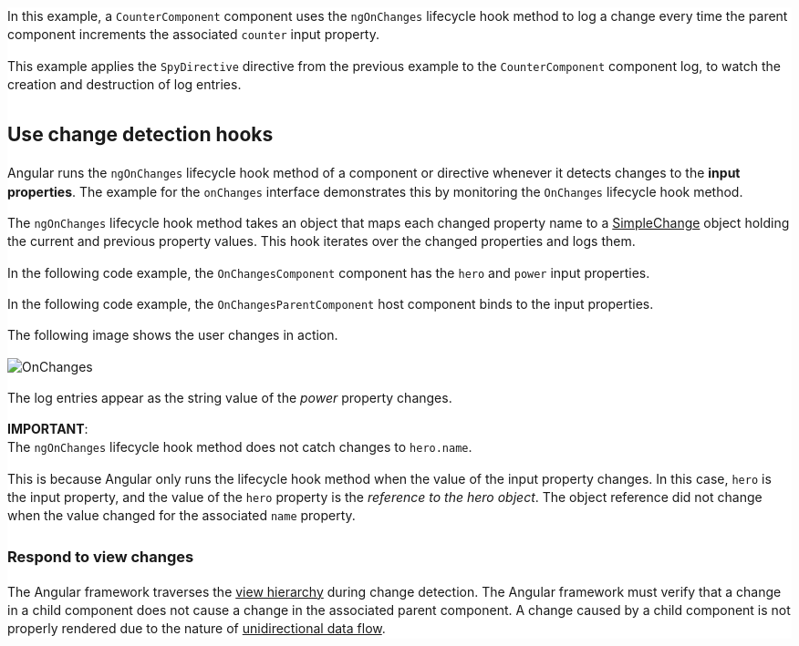 In this example, a `CounterComponent` component uses the `ngOnChanges` lifecycle hook method to log a change every time the parent component increments the associated `counter` input property.

This example applies the `SpyDirective` directive from the previous example to the `CounterComponent` component log, to watch the creation and destruction of log entries.

## Use change detection hooks

Angular runs the `ngOnChanges` lifecycle hook method of a component or directive whenever it detects changes to the  **input properties**.
The example for the `onChanges` interface demonstrates this by monitoring the `OnChanges` lifecycle hook method.

<code-example header="on-changes.component.ts (excerpt)" path="lifecycle-hooks/src/app/on-changes.component.ts" region="ng-on-changes"></code-example>

The `ngOnChanges` lifecycle hook method takes an object that maps each changed property name to a [SimpleChange][AioApiCoreSimplechange] object holding the current and previous property values.
This hook iterates over the changed properties and logs them.

In the following code example, the `OnChangesComponent` component has the `hero` and `power` input properties.

<code-example header="src/app/on-changes.component.ts" path="lifecycle-hooks/src/app/on-changes.component.ts" region="inputs"></code-example>

In the following code example, the `OnChangesParentComponent` host component binds to the input properties.

<code-example header="src/app/on-changes-parent.component.html" path="lifecycle-hooks/src/app/on-changes-parent.component.html" region="on-changes"></code-example>

The following image shows the user changes in action.

<div class="lightbox">

<img alt="OnChanges" src="generated/images/guide/lifecycle-hooks/on-changes-anim.gif" />

</div>

The log entries appear as the string value of the *power* property changes.

<div class="alert is-helpful">

**IMPORTANT**: <br />
The `ngOnChanges` lifecycle hook method does not catch changes to `hero.name`.

</div>

This is because Angular only runs the lifecycle hook method when the value of the input property changes.
In this case, `hero` is the input property, and the value of the `hero` property is the *reference to the hero object*.
The object reference did not change when the value changed for the associated `name` property.

### Respond to view changes

The Angular framework traverses the [view hierarchy][AioGuideGlossaryViewHierarchy] during change detection.
The Angular framework must verify that a change in a child component does not cause a change in the associated parent component.
A change caused by a child component is not properly rendered due to the nature of [unidirectional data flow][AioGuideGlossaryUnidirectionalDataFlow].


[AioApiCoreContentchild]: api/core/ContentChild "ContentChild | @angular/core - API | Angular"
[AioApiCoreSimplechange]: api/core/SimpleChange "SimpleChange | @angular/core - API | Angular"
[AioApiCoreViewchild]: api/core/ViewChild "ViewChild | @angular/core - API | Angular"
[AioGuideComponentExample]: guide/component/component-example "Example Angular component applications | Angular"
[AioGuideComponentExampleLifecycleDefineCustomChangeDetection]: guide/component/component-example-lifecycle#define-custom-change-detection "Define custom change detection - Example: lifecycle hook methods | Angular"
[AioGuideComponentExampleLifecycleRespondToViewChanges]: guide/component/component-example-lifecycle#respond-to-view-changes "Respond to view changes - Example: lifecycle hook methods | Angular"
[AioGuideComponentExampleLifecycleRespondToProjectedContentChanges]: guide/component/component-example-lifecycle#respond-to-projected-content-changes "Respond to projected content changes - Example: lifecycle hook methods | Angular"
[AioGuideComponentExampleLifecycleSequenceAndFrequencyOfAllLifecycleEvents]: guide/component/component-example-lifecycle#sequence-and-frequency-of-all-lifecycle-events "Sequence and frequency of all lifecycle events - Example: lifecycle hook methods | Angular"
[AioGuideComponentExampleLifecycleUseComponentAndDirectiveHooksTogether]: guide/component/component-example-lifecycle#use-component-and-directive-hooks-together "Use component and directive hooks together - Example: lifecycle hook methods | Angular"
[AioGuideComponentExampleLifecycleUseDirectivesToWatchTheDom]: guide/component/component-example-lifecycle#use-directives-to-watch-the-dom "Use directives to watch the DOM - Example: lifecycle hook methods | Angular"
[AioGuideComponentExampleLifecycleUseChangeDetectionHooks]: guide/component/component-example-lifecycle#use-change-detection-hooks "Use change detection hooks - Example: lifecycle hook methods | Angular"
[AioGuideComponentExampleLifecycleWaitBeforeUpdatingTheView]: guide/component/component-example-lifecycle#wait-before-updating-the-view "Wait before updating the view - Example: lifecycle hook methods | Angular"
[AioGuideGlossaryUnidirectionalDataFlow]: guide/glossary#unidirectional-data-flow "unidirectional data flow - Glossary | Angular"
[AioGuideGlossaryView]: guide/glossary#view "view - Glossary | Angular"
[AioGuideGlossaryViewHierarchy]: guide/glossary#view-hierarchy "view hierarchy - Glossary | Angular"